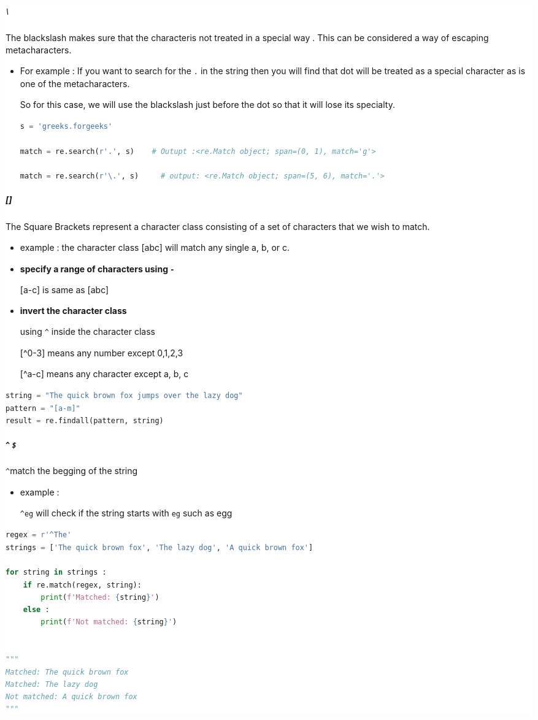 

##### `\` 

The blackslash makes sure that the characteris not treated in a special way . This can be considered a way of escaping metacharacters.

- For example : If you want to search for the `.` in the string then you will find that dot will be treated as a special character as is one of the metacharacters.

  So for this case, we will use the blackslash just before the dot so that it will lose its specialty.

  ```python
  s = 'greeks.forgeeks'
  
  match = re.search(r'.', s)	# Outupt :<re.Match object; span=(0, 1), match='g'>
  
  match = re.search(r'\.', s)	  # output: <re.Match object; span=(5, 6), match='.'>
  ```

  

##### []

The Square Brackets represent a character class consisting of a set of characters that we wish to match.

- example : the character class [abc] will match any single a, b, or c.

- **specify a range of characters using `-`**

  [a-c] is same as [abc]

- **invert the character class**

  using `^` inside the character class

  [^0-3] means any number except 0,1,2,3

  [^a-c] means any character except a, b, c

```python
string = "The quick brown fox jumps over the lazy dog"
pattern = "[a-m]"
result = re.findall(pattern, string) 
```



##### `^`  `$`

`^`match the begging of the string

- example :

  `^eg` will check if the string starts with `eg` such as egg



```python
regex = r'^The'
strings = ['The quick brown fox', 'The lazy dog', 'A quick brown fox']

for string in strings :
    if re.match(regex, string):
        print(f'Matched: {string}')
    else :
        print(f'Not matched: {string}')
        
        
"""
Matched: The quick brown fox
Matched: The lazy dog
Not matched: A quick brown fox
"""
```